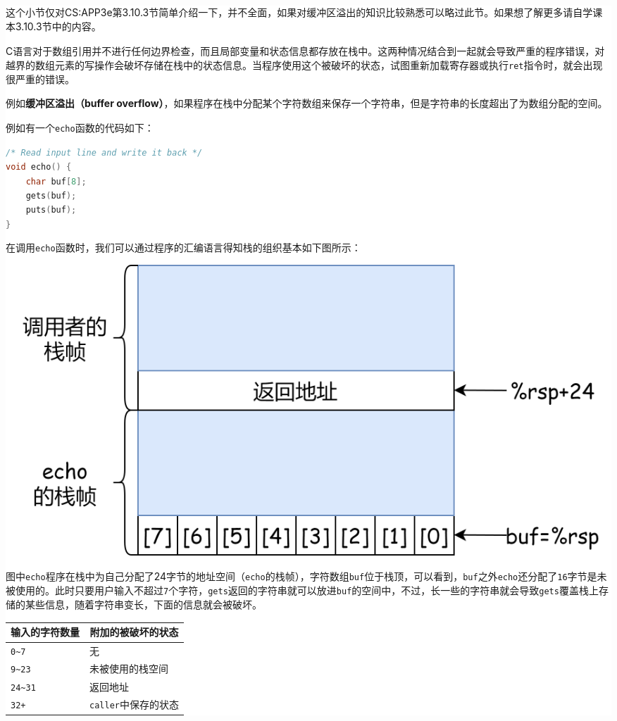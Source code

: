 这个小节仅对CS:APP3e第3.10.3节简单介绍一下，并不全面，如果对缓冲区溢出的知识比较熟悉可以略过此节。如果想了解更多请自学课本3.10.3节中的内容。

C语言对于数组引用并不进行任何边界检查，而且局部变量和状态信息都存放在栈中。这两种情况结合到一起就会导致严重的程序错误，对越界的数组元素的写操作会破坏存储在栈中的状态信息。当程序使用这个被破坏的状态，试图重新加载寄存器或执行`ret`指令时，就会出现很严重的错误。

例如**缓冲区溢出（buffer overflow）**，如果程序在栈中分配某个字符数组来保存一个字符串，但是字符串的长度超出了为数组分配的空间。

例如有一个`echo`函数的代码如下：

```c
/* Read input line and write it back */
void echo() {
    char buf[8];
    gets(buf);
    puts(buf);
}
```

在调用`echo`函数时，我们可以通过程序的汇编语言得知栈的组织基本如下图所示：

![stack_org](../assets/images/attacklab_stack_organization.svg)

图中`echo`程序在栈中为自己分配了24字节的地址空间（`echo`的栈帧），字符数组`buf`位于栈顶，可以看到，`buf`之外`echo`还分配了`16`字节是未被使用的。此时只要用户输入不超过`7`个字符，`gets`返回的字符串就可以放进`buf`的空间中，不过，长一些的字符串就会导致`gets`覆盖栈上存储的某些信息，随着字符串变长，下面的信息就会被破坏。

| 输入的字符数量| 附加的被破坏的状态|
|-|-|
|`0~7`| 无|
|`9~23`|未被使用的栈空间|
|`24~31`|返回地址|
|`32+`|`caller`中保存的状态|
